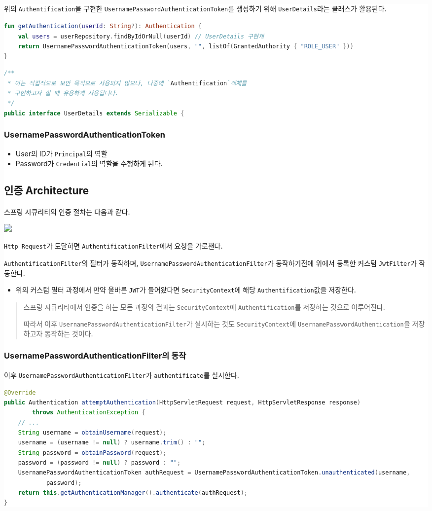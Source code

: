 위의 `Authentification`을 구현한 `UsernamePasswordAuthenticationToken`를 생성하기 위해 `UserDetails`라는 클래스가 활용된다.

```kotlin
fun getAuthentication(userId: String?): Authentication {
    val users = userRepository.findByIdOrNull(userId) // UserDetails 구현체
    return UsernamePasswordAuthenticationToken(users, "", listOf(GrantedAuthority { "ROLE_USER" }))
}
```

```java
/**
 * 이는 직접적으로 보안 목적으로 사용되지 않으나, 나중에 `Authentification`객체를
 * 구현하고자 할 때 유용하게 사용됩니다.
 */
public interface UserDetails extends Serializable {
```

### UsernamePasswordAuthenticationToken

- User의 ID가 `Principal`의 역할
- Password가 `Credential`의 역할을 수행하게 된다.

## 인증 Architecture

스프링 시큐리티의 인증 절차는 다음과 같다.

![](https://velog.velcdn.com/images/cksgodl/post/33b6d7cb-55be-4e55-8ab1-f33363bda528/image.png)


`Http Request`가 도달하면 `AuthentificationFilter`에서 요청을 가로챈다.

`AuthentificationFilter`의 필터가 동작하며, `UsernamePasswordAuthenticationFilter`가 동작하기전에 위에서 등록한 커스텀 `JwtFilter`가 작동한다.

- 위의 커스텀 필터 과정에서 만약 올바른 `JWT`가 들어왔다면 `SecurityContext`에 해당 `Authentification`값을 저장한다.

> 스프링 시큐리티에서 인증을 하는 모든 과정의 결과는 `SecurityContext`에 `Authentification`를 저장하는 것으로 이루어진다.
>
> 따라서 이후 `UsernamePasswordAuthenticationFilter`가 실시하는 것도 `SecurityContext`에 `UsernamePasswordAuthentication`을 저장하고자 동작하는 것이다.

### UsernamePasswordAuthenticationFilter의 동작

이후 `UsernamePasswordAuthenticationFilter`가 `authentificate`를 실시한다.

```java
@Override
public Authentication attemptAuthentication(HttpServletRequest request, HttpServletResponse response)
        throws AuthenticationException {
    // ...
    String username = obtainUsername(request);
    username = (username != null) ? username.trim() : "";
    String password = obtainPassword(request);
    password = (password != null) ? password : "";
    UsernamePasswordAuthenticationToken authRequest = UsernamePasswordAuthenticationToken.unauthenticated(username,
            password);
    return this.getAuthenticationManager().authenticate(authRequest);
}
```

